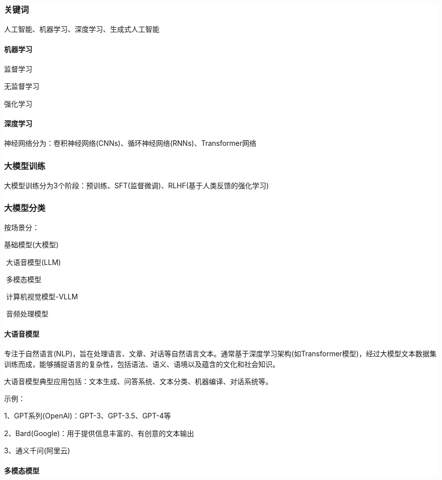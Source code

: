 

### 关键词

人工智能、机器学习、深度学习、生成式人工智能



#### 机器学习

监督学习

无监督学习

强化学习



#### 深度学习

神经网络分为：卷积神经网络(CNNs)、循环神经网络(RNNs)、Transformer网络





### 大模型训练

大模型训练分为3个阶段：预训练、SFT(监督微调)、RLHF(基于人类反馈的强化学习)



### 大模型分类

按场景分：

基础模型(大模型)

​	大语音模型(LLM)

​	多模态模型

​		计算机视觉模型-VLLM

​		音频处理模型



#### 大语音模型

专注于自然语言(NLP)，旨在处理语言、文章、对话等自然语言文本。通常基于深度学习架构(如Transformer模型)，经过大模型文本数据集训练而成，能够捕捉语言的复杂性，包括语法、语义、语境以及蕴含的文化和社会知识。

大语音模型典型应用包括：文本生成、问答系统、文本分类、机器编译、对话系统等。

示例：

1、GPT系列(OpenAI)：GPT-3、GPT-3.5、GPT-4等

2、Bard(Google)：用于提供信息丰富的、有创意的文本输出

3、通义千问(阿里云)



#### 多模态模型
